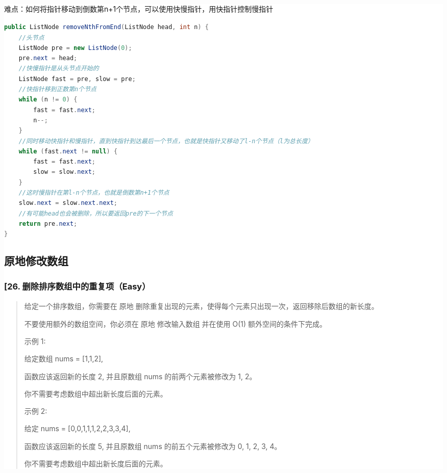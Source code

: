 难点：如何将指针移动到倒数第n+1个节点，可以使用快慢指针，用快指针控制慢指针

```java
public ListNode removeNthFromEnd(ListNode head, int n) {
    //头节点
    ListNode pre = new ListNode(0);
    pre.next = head;
    //快慢指针是从头节点开始的
    ListNode fast = pre, slow = pre;
    //快指针移到正数第n个节点
    while (n != 0) {
        fast = fast.next;
        n--;
    }
    //同时移动快指针和慢指针，直到快指针到达最后一个节点，也就是快指针又移动了l-n个节点（l为总长度）
    while (fast.next != null) {
        fast = fast.next;
        slow = slow.next;
    }
    //这时慢指针在第l-n个节点，也就是倒数第n+1个节点
    slow.next = slow.next.next;
    //有可能head也会被删除，所以要返回pre的下一个节点
    return pre.next;
}
```

## 原地修改数组

### [26. 删除排序数组中的重复项（Easy）

> 给定一个排序数组，你需要在 原地 删除重复出现的元素，使得每个元素只出现一次，返回移除后数组的新长度。
>
> 不要使用额外的数组空间，你必须在 原地 修改输入数组 并在使用 O(1) 额外空间的条件下完成。
>
>  
>
> 示例 1:
>
> 给定数组 nums = [1,1,2], 
>
> 函数应该返回新的长度 2, 并且原数组 nums 的前两个元素被修改为 1, 2。 
>
> 你不需要考虑数组中超出新长度后面的元素。
>
> 示例 2:
>
> 给定 nums = [0,0,1,1,1,2,2,3,3,4],
>
> 函数应该返回新的长度 5, 并且原数组 nums 的前五个元素被修改为 0, 1, 2, 3, 4。
>
> 你不需要考虑数组中超出新长度后面的元素。
